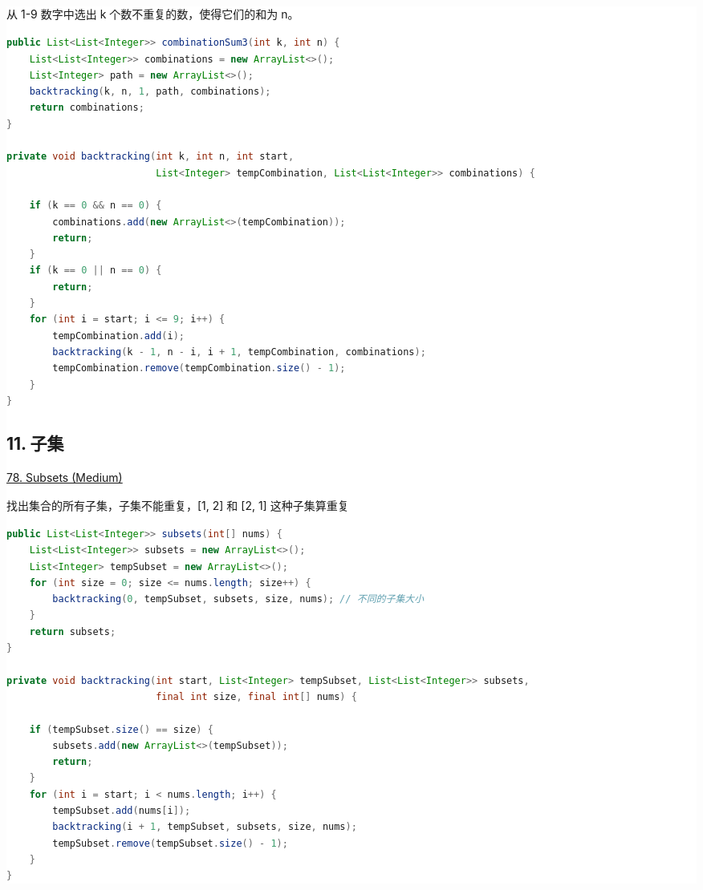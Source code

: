 从 1-9 数字中选出 k 个数不重复的数，使得它们的和为 n。

```java
public List<List<Integer>> combinationSum3(int k, int n) {
    List<List<Integer>> combinations = new ArrayList<>();
    List<Integer> path = new ArrayList<>();
    backtracking(k, n, 1, path, combinations);
    return combinations;
}

private void backtracking(int k, int n, int start,
                          List<Integer> tempCombination, List<List<Integer>> combinations) {

    if (k == 0 && n == 0) {
        combinations.add(new ArrayList<>(tempCombination));
        return;
    }
    if (k == 0 || n == 0) {
        return;
    }
    for (int i = start; i <= 9; i++) {
        tempCombination.add(i);
        backtracking(k - 1, n - i, i + 1, tempCombination, combinations);
        tempCombination.remove(tempCombination.size() - 1);
    }
}
```

## 11. 子集

[78. Subsets (Medium)](https://leetcode.com/problems/subsets/description/)

找出集合的所有子集，子集不能重复，[1, 2] 和 [2, 1] 这种子集算重复

```java
public List<List<Integer>> subsets(int[] nums) {
    List<List<Integer>> subsets = new ArrayList<>();
    List<Integer> tempSubset = new ArrayList<>();
    for (int size = 0; size <= nums.length; size++) {
        backtracking(0, tempSubset, subsets, size, nums); // 不同的子集大小
    }
    return subsets;
}

private void backtracking(int start, List<Integer> tempSubset, List<List<Integer>> subsets,
                          final int size, final int[] nums) {

    if (tempSubset.size() == size) {
        subsets.add(new ArrayList<>(tempSubset));
        return;
    }
    for (int i = start; i < nums.length; i++) {
        tempSubset.add(nums[i]);
        backtracking(i + 1, tempSubset, subsets, size, nums);
        tempSubset.remove(tempSubset.size() - 1);
    }
}
```
